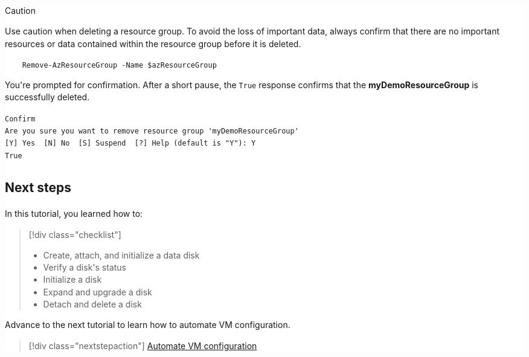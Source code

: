 > [!CAUTION]
> Use caution when deleting a resource group. To avoid the loss of important data, always confirm that there are no important resources or data contained within the resource group before it is deleted.

```azurepowershell-interactive
    Remove-AzResourceGroup -Name $azResourceGroup
```

You're prompted for confirmation. After a short pause, the `True` response confirms that the **myDemoResourceGroup** is successfully deleted.
    
```Output
Confirm
Are you sure you want to remove resource group 'myDemoResourceGroup'
[Y] Yes  [N] No  [S] Suspend  [?] Help (default is "Y"): Y
True
```

## Next steps

In this tutorial, you learned how to:

> [!div class="checklist"]
> * Create, attach, and initialize a data disk
> * Verify a disk's status
> * Initialize a disk
> * Expand and upgrade a disk
> * Detach and delete a disk

Advance to the next tutorial to learn how to automate VM configuration.

> [!div class="nextstepaction"]
> [Automate VM configuration](./tutorial-automate-vm-deployment.md)

